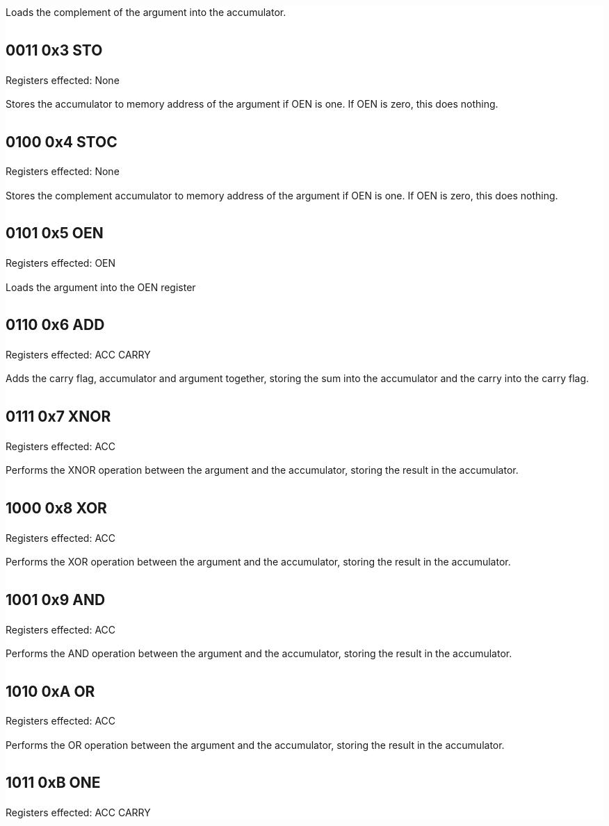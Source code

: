 Loads the complement of the argument into the accumulator.

## 0011 0x3 STO
Registers effected: None

Stores the accumulator to memory address of the argument if OEN is one.
If OEN is zero, this does nothing.

## 0100 0x4 STOC
Registers effected: None

Stores the complement accumulator to memory address of the argument if OEN is one.
If OEN is zero, this does nothing.

## 0101 0x5 OEN
Registers effected: OEN

Loads the argument into the OEN register

## 0110 0x6 ADD
Registers effected: ACC CARRY

Adds the carry flag, accumulator and argument together, storing the sum into the accumulator and the carry into the carry flag.

## 0111 0x7 XNOR
Registers effected: ACC

Performs the XNOR operation between the argument and the accumulator, storing the result in the accumulator.

## 1000 0x8 XOR
Registers effected: ACC

Performs the XOR operation between the argument and the accumulator, storing the result in the accumulator.

## 1001 0x9 AND
Registers effected: ACC

Performs the AND operation between the argument and the accumulator, storing the result in the accumulator.

## 1010 0xA OR
Registers effected: ACC

Performs the OR operation between the argument and the accumulator, storing the result in the accumulator.

## 1011 0xB ONE
Registers effected: ACC CARRY
